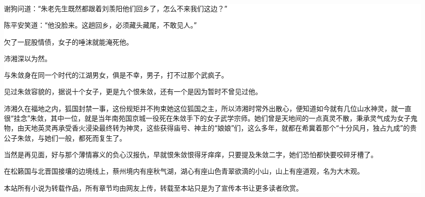    谢狗问道：“朱老先生既然都跟着刘羡阳他们回乡了，怎么不来我们这边？”

   陈平安笑道：“他没脸来。这趟回乡，必须藏头藏尾，不敢见人。”

   欠了一屁股情债，女子的唾沫就能淹死他。

   沛湘深以为然。

   与朱敛身在同一个时代的江湖男女，俱是不幸，男子，打不过那个武疯子。

   见过朱敛容貌的，据说十个女子，更是九个恨朱敛，还有一个是因为暂时不曾见过他。

   沛湘久在福地之内，狐国封禁一事，这份规矩并不拘束她这位狐国之主，所以沛湘时常外出散心，便知道如今就有几位山水神灵，就一直很“挂念”朱敛，其中一位，就是当年南苑国京城一役死在朱敛手下的女子武学宗师。她们曾是天地间的一点真灵不散，秉承灵气成为女子鬼物，由天地英灵再承受香火浸染最终转为神灵，这些获得庙号、神主的“娘娘”们，这么多年，就都在希冀着那个“十分风月，独占九成”的贵公子朱敛，与她们一般，都死而复生了。

   当然是再见面，好与那个薄情寡义的负心汉报仇，早就恨朱敛恨得牙痒痒，只要提及朱敛二字，她们恐怕都快要咬碎牙槽了。

   在松籁国与北晋国接壤的边境线上，蔡州境内有座秋气湖，湖心有座山色青翠欲滴的小山，山上有座道观，名为大木观。

  本站所有小说为转载作品，所有章节均由网友上传，转载至本站只是为了宣传本书让更多读者欣赏。